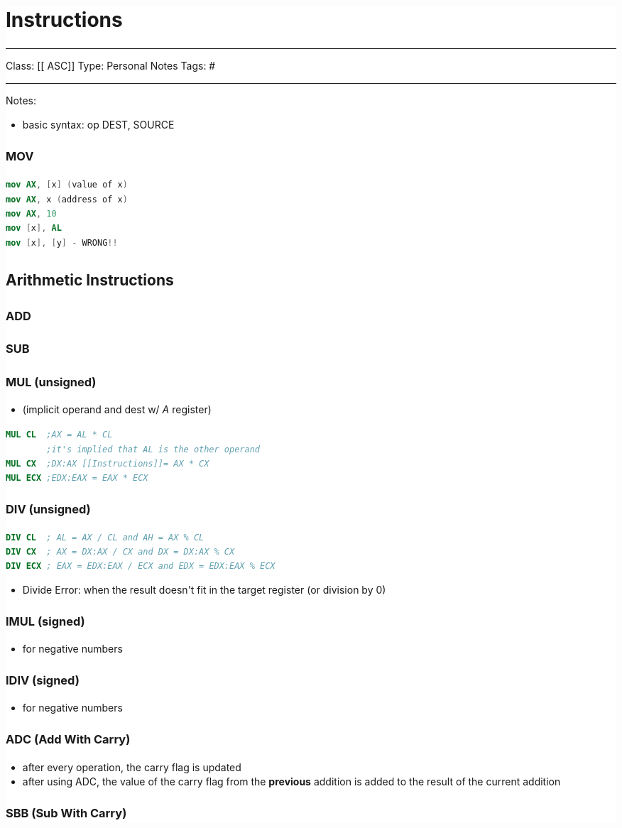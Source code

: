 # Instructions
___
Class: [[ ASC]]
Type: Personal Notes
Tags: # 
___
Notes:
- basic syntax: op DEST, SOURCE
### MOV
```nasm
mov AX, [x] (value of x)
mov AX, x (address of x)
mov AX, 10
mov [x], AL
mov [x], [y] - WRONG!!
```

## Arithmetic Instructions
### ADD

### SUB
### MUL (unsigned)
- (implicit operand and dest  w/ *A* register)
```nasm
MUL CL  ;AX = AL * CL
		;it's implied that AL is the other operand
MUL CX  ;DX:AX [[Instructions]]= AX * CX
MUL ECX ;EDX:EAX = EAX * ECX
```
### DIV (unsigned)
```nasm
DIV CL  ; AL = AX / CL and AH = AX % CL
DIV CX  ; AX = DX:AX / CX and DX = DX:AX % CX
DIV ECX ; EAX = EDX:EAX / ECX and EDX = EDX:EAX % ECX
```

- Divide Error: when the result doesn't fit in the target register (or division by 0)
### IMUL (signed)
- for negative numbers
### IDIV (signed)
- for negative numbers
### ADC (Add With Carry)
- after every operation, the carry flag is updated
- after using ADC, the value of the carry flag from the **previous** addition is added to the result of the current addition 
### SBB (Sub With Carry)
